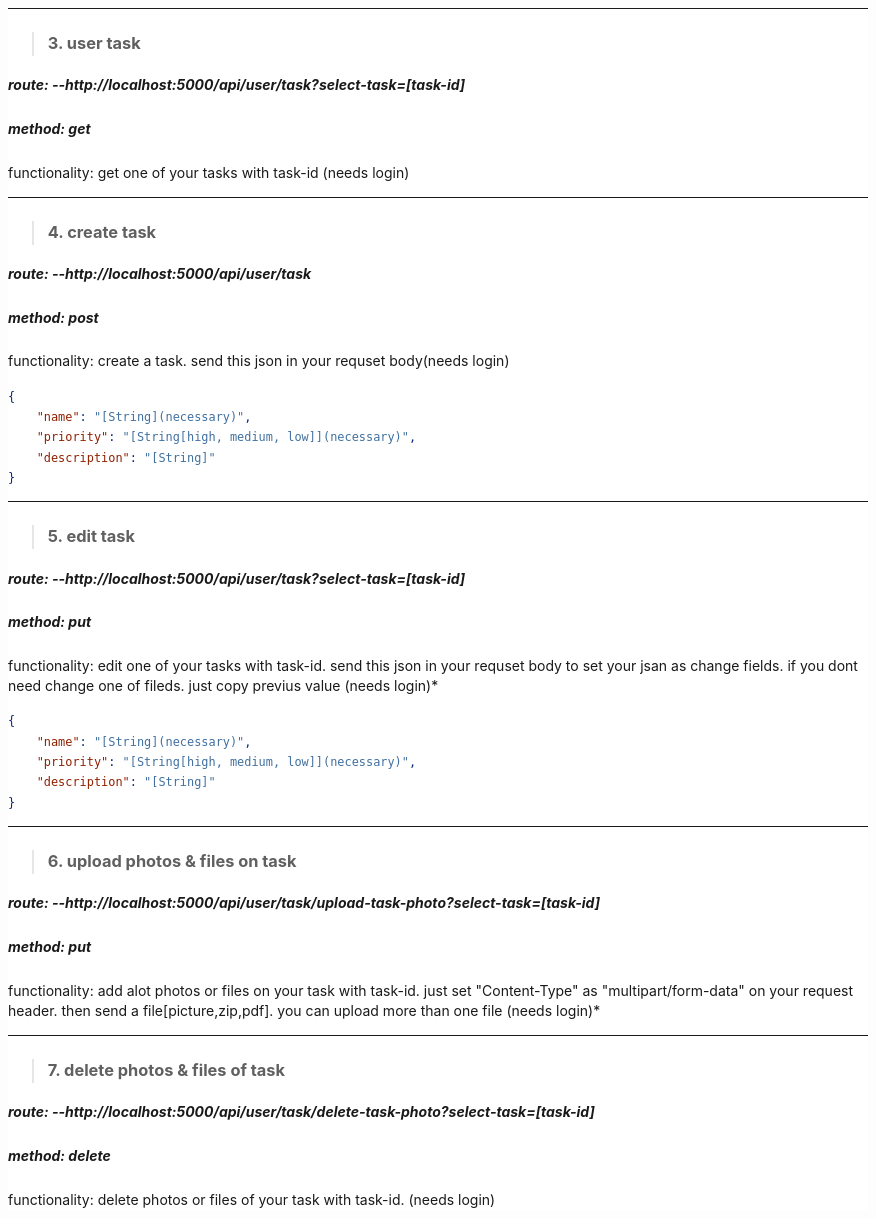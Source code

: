 ----------

> ### 3. user task
##### route: *--http://localhost:5000/api/user/task?select-task=[task-id]*
##### method: *get*
functionality:  get one of your tasks with task-id (needs login)

----------

> ### 4. create task
##### route: *--http://localhost:5000/api/user/task*
##### method: *post*
functionality:  create a task. send this json in your requset body(needs login)
```json
{
    "name": "[String](necessary)",
    "priority": "[String[high, medium, low]](necessary)",
    "description": "[String]"
}
```

----------

> ### 5. edit task
##### route: *--http://localhost:5000/api/user/task?select-task=[task-id]*
##### method: *put*
functionality:  edit one of your tasks with task-id. send this json in your requset body to set your jsan as change fields. if you dont need change one of fileds. just copy previus value (needs login)*
```json
{
    "name": "[String](necessary)",
    "priority": "[String[high, medium, low]](necessary)",
    "description": "[String]"
}
```

----------

> ### 6. upload photos & files on task
##### route: *--http://localhost:5000/api/user/task/upload-task-photo?select-task=[task-id]*
##### method: *put*
functionality:  add alot photos or files on your task with task-id. just set "Content-Type" as "multipart/form-data" on your request header. then send a file[picture,zip,pdf]. you can upload more than one file (needs login)*

----------

> ### 7. delete photos & files of task
##### route: *--http://localhost:5000/api/user/task/delete-task-photo?select-task=[task-id]*
##### method: *delete*
functionality:  delete photos or files of your task with task-id. (needs login)
